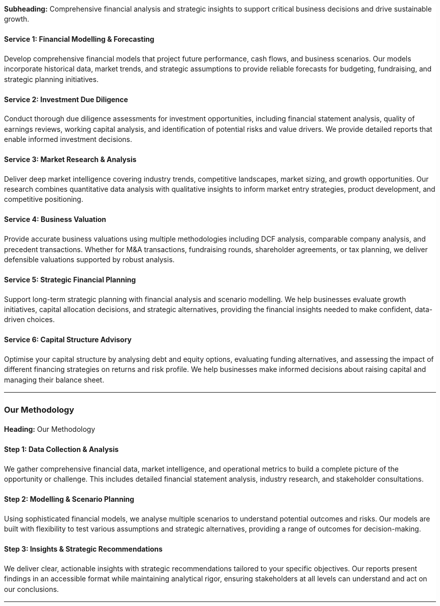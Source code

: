 **Subheading:** Comprehensive financial analysis and strategic insights to support critical business decisions and drive sustainable growth.

#### Service 1: Financial Modelling & Forecasting
Develop comprehensive financial models that project future performance, cash flows, and business scenarios. Our models incorporate historical data, market trends, and strategic assumptions to provide reliable forecasts for budgeting, fundraising, and strategic planning initiatives.

#### Service 2: Investment Due Diligence
Conduct thorough due diligence assessments for investment opportunities, including financial statement analysis, quality of earnings reviews, working capital analysis, and identification of potential risks and value drivers. We provide detailed reports that enable informed investment decisions.

#### Service 3: Market Research & Analysis
Deliver deep market intelligence covering industry trends, competitive landscapes, market sizing, and growth opportunities. Our research combines quantitative data analysis with qualitative insights to inform market entry strategies, product development, and competitive positioning.

#### Service 4: Business Valuation
Provide accurate business valuations using multiple methodologies including DCF analysis, comparable company analysis, and precedent transactions. Whether for M&A transactions, fundraising rounds, shareholder agreements, or tax planning, we deliver defensible valuations supported by robust analysis.

#### Service 5: Strategic Financial Planning
Support long-term strategic planning with financial analysis and scenario modelling. We help businesses evaluate growth initiatives, capital allocation decisions, and strategic alternatives, providing the financial insights needed to make confident, data-driven choices.

#### Service 6: Capital Structure Advisory
Optimise your capital structure by analysing debt and equity options, evaluating funding alternatives, and assessing the impact of different financing strategies on returns and risk profile. We help businesses make informed decisions about raising capital and managing their balance sheet.

---

### Our Methodology
**Heading:** Our Methodology

#### Step 1: Data Collection & Analysis
We gather comprehensive financial data, market intelligence, and operational metrics to build a complete picture of the opportunity or challenge. This includes detailed financial statement analysis, industry research, and stakeholder consultations.

#### Step 2: Modelling & Scenario Planning
Using sophisticated financial models, we analyse multiple scenarios to understand potential outcomes and risks. Our models are built with flexibility to test various assumptions and strategic alternatives, providing a range of outcomes for decision-making.

#### Step 3: Insights & Strategic Recommendations
We deliver clear, actionable insights with strategic recommendations tailored to your specific objectives. Our reports present findings in an accessible format while maintaining analytical rigor, ensuring stakeholders at all levels can understand and act on our conclusions.

---